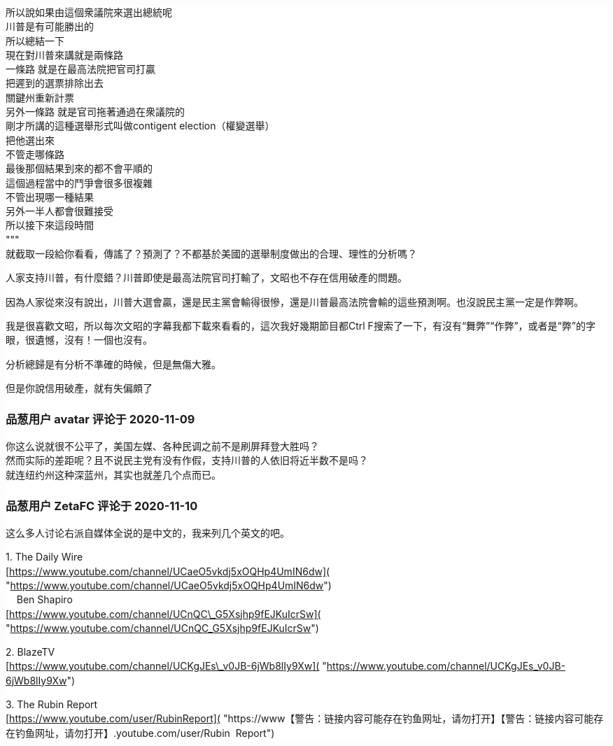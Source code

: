 所以說如果由這個衆議院來選出總統呢  
川普是有可能勝出的  
所以總結一下  
現在對川普來講就是兩條路  
一條路 就是在最高法院把官司打贏  
把遲到的選票排除出去  
關鍵州重新計票  
另外一條路 就是官司拖著通過在衆議院的  
剛才所講的這種選舉形式叫做contigent election（權變選舉）  
把他選出來  
不管走哪條路  
最後那個結果到來的都不會平順的  
這個過程當中的鬥爭會很多很複雜  
不管出現哪一種結果  
另外一半人都會很難接受  
所以接下來這段時間  
"""  
就截取一段給你看看，傳謠了？預測了？不都基於美國的選舉制度做出的合理、理性的分析嗎？  
  
人家支持川普，有什麼錯？川普即使是最高法院官司打輸了，文昭也不存在信用破產的問題。  
  
因為人家從來沒有說出，川普大選會贏，還是民主黨會輸得很慘，還是川普最高法院會輸的這些預測啊。也沒說民主黨一定是作弊啊。  
  
  
我是很喜歡文昭，所以每次文昭的字幕我都下載來看看的，這次我好幾期節目都Ctrl F搜索了一下，有沒有“舞弊”“作弊”，或者是“弊”的字眼，很遺憾，沒有！一個也沒有。  
  
分析總歸是有分析不準確的時候，但是無傷大雅。  
  
但是你說信用破產，就有失偏頗了
        
                

### 品葱用户 **avatar** 评论于 2020-11-09
        
你这么说就很不公平了，美国左媒、各种民调之前不是刷屏拜登大胜吗？  
然而实际的差距呢？且不说民主党有没有作假，支持川普的人依旧将近半数不是吗？  
就连纽约州这种深蓝州，其实也就差几个点而已。
        
                

### 品葱用户 **ZetaFC** 评论于 2020-11-10
        
这么多人讨论右派自媒体全说的是中文的，我来列几个英文的吧。  
  
1. The Daily Wire  
[https://www.youtube.com/channel/UCaeO5vkdj5xOQHp4UmIN6dw]( "https://www.youtube.com/channel/UCaeO5vkdj5xOQHp4UmIN6dw")  
    Ben Shapiro  
[https://www.youtube.com/channel/UCnQC\_G5Xsjhp9fEJKuIcrSw]( "https://www.youtube.com/channel/UCnQC_G5Xsjhp9fEJKuIcrSw")  
  
2. BlazeTV   
[https://www.youtube.com/channel/UCKgJEs\_v0JB-6jWb8lIy9Xw]( "https://www.youtube.com/channel/UCKgJEs_v0JB-6jWb8lIy9Xw")  
  
3. The Rubin Report   
[https://www.youtube.com/user/RubinReport]( "https://www【警告：链接内容可能存在钓鱼网址，请勿打开】【警告：链接内容可能存在钓鱼网址，请勿打开】.youtube.com/user/Rubin  Report")  
  